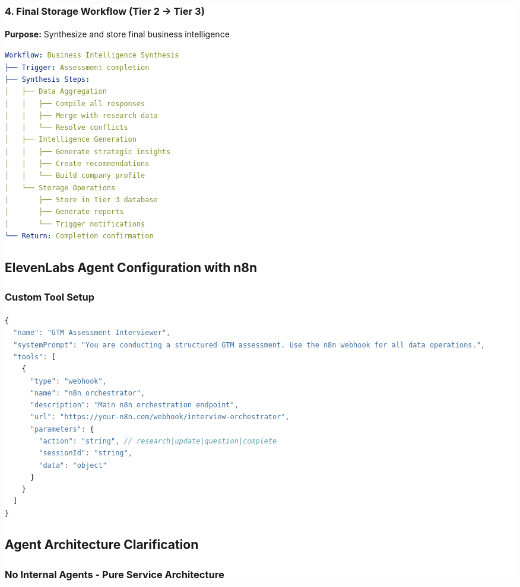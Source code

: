### 4. Final Storage Workflow (Tier 2 → Tier 3)

**Purpose:** Synthesize and store final business intelligence

```yaml
Workflow: Business Intelligence Synthesis
├── Trigger: Assessment completion
├── Synthesis Steps:
│   ├── Data Aggregation
│   │   ├── Compile all responses
│   │   ├── Merge with research data
│   │   └── Resolve conflicts
│   ├── Intelligence Generation
│   │   ├── Generate strategic insights
│   │   ├── Create recommendations
│   │   └── Build company profile
│   └── Storage Operations
│       ├── Store in Tier 3 database
│       ├── Generate reports
│       └── Trigger notifications
└── Return: Completion confirmation
```

## ElevenLabs Agent Configuration with n8n

### Custom Tool Setup

```javascript
{
  "name": "GTM Assessment Interviewer",
  "systemPrompt": "You are conducting a structured GTM assessment. Use the n8n webhook for all data operations.",
  "tools": [
    {
      "type": "webhook",
      "name": "n8n_orchestrator",
      "description": "Main n8n orchestration endpoint",
      "url": "https://your-n8n.com/webhook/interview-orchestrator",
      "parameters": {
        "action": "string", // research|update|question|complete
        "sessionId": "string",
        "data": "object"
      }
    }
  ]
}
```

## Agent Architecture Clarification

### No Internal Agents - Pure Service Architecture
